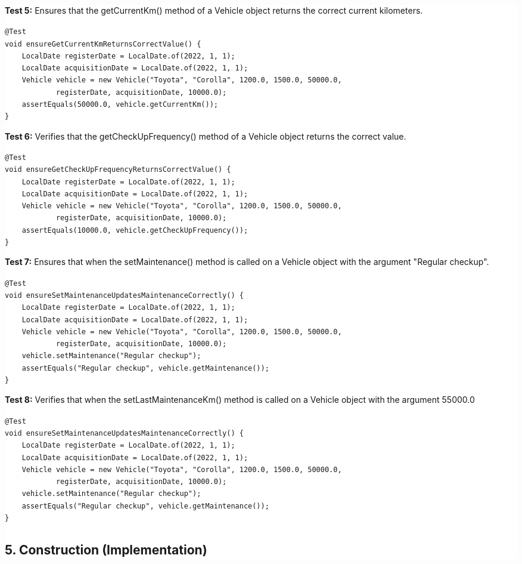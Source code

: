 
**Test 5:** Ensures that the getCurrentKm() method of a Vehicle object returns the correct current kilometers.

    @Test
    void ensureGetCurrentKmReturnsCorrectValue() {
        LocalDate registerDate = LocalDate.of(2022, 1, 1);
        LocalDate acquisitionDate = LocalDate.of(2022, 1, 1);
        Vehicle vehicle = new Vehicle("Toyota", "Corolla", 1200.0, 1500.0, 50000.0,
                registerDate, acquisitionDate, 10000.0);
        assertEquals(50000.0, vehicle.getCurrentKm());
    }


**Test 6:** Verifies that the getCheckUpFrequency() method of a Vehicle object returns the correct value.

    @Test
    void ensureGetCheckUpFrequencyReturnsCorrectValue() {
        LocalDate registerDate = LocalDate.of(2022, 1, 1);
        LocalDate acquisitionDate = LocalDate.of(2022, 1, 1);
        Vehicle vehicle = new Vehicle("Toyota", "Corolla", 1200.0, 1500.0, 50000.0,
                registerDate, acquisitionDate, 10000.0);
        assertEquals(10000.0, vehicle.getCheckUpFrequency());
    }

**Test 7:** Ensures that when the setMaintenance() method is called on a Vehicle object with the argument "Regular checkup".

    @Test
    void ensureSetMaintenanceUpdatesMaintenanceCorrectly() {
        LocalDate registerDate = LocalDate.of(2022, 1, 1);
        LocalDate acquisitionDate = LocalDate.of(2022, 1, 1);
        Vehicle vehicle = new Vehicle("Toyota", "Corolla", 1200.0, 1500.0, 50000.0,
                registerDate, acquisitionDate, 10000.0);
        vehicle.setMaintenance("Regular checkup");
        assertEquals("Regular checkup", vehicle.getMaintenance());
    }


**Test 8:** Verifies that when the setLastMaintenanceKm() method is called on a Vehicle object with the argument 55000.0

    @Test
    void ensureSetMaintenanceUpdatesMaintenanceCorrectly() {
        LocalDate registerDate = LocalDate.of(2022, 1, 1);
        LocalDate acquisitionDate = LocalDate.of(2022, 1, 1);
        Vehicle vehicle = new Vehicle("Toyota", "Corolla", 1200.0, 1500.0, 50000.0,
                registerDate, acquisitionDate, 10000.0);
        vehicle.setMaintenance("Regular checkup");
        assertEquals("Regular checkup", vehicle.getMaintenance());
    }


## 5. Construction (Implementation)
